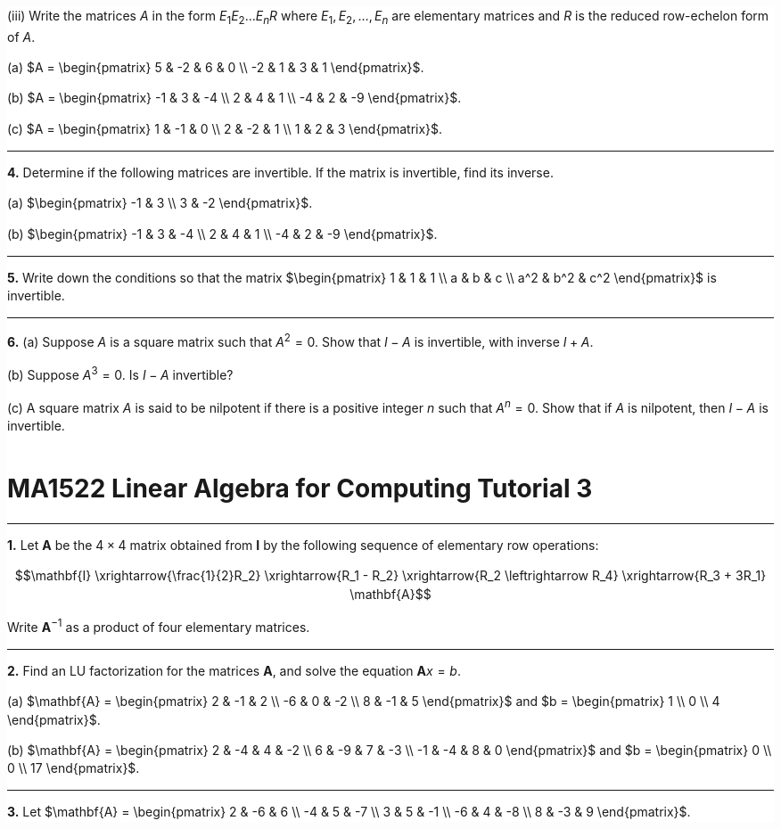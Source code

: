 (iii) Write the matrices $A$ in the form $E_1 E_2 \ldots E_n R$ where $E_1, E_2, \ldots, E_n$ are elementary matrices and $R$ is the reduced row-echelon form of $A$.

(a) $A = \begin{pmatrix} 5 & -2 & 6 & 0 \\ -2 & 1 & 3 & 1 \end{pmatrix}$.

(b) $A = \begin{pmatrix} -1 & 3 & -4 \\ 2 & 4 & 1 \\ -4 & 2 & -9 \end{pmatrix}$.

(c) $A = \begin{pmatrix} 1 & -1 & 0 \\ 2 & -2 & 1 \\ 1 & 2 & 3 \end{pmatrix}$.

---

**4.** Determine if the following matrices are invertible. If the matrix is invertible, find its inverse.

(a) $\begin{pmatrix} -1 & 3 \\ 3 & -2 \end{pmatrix}$.

(b) $\begin{pmatrix} -1 & 3 & -4 \\ 2 & 4 & 1 \\ -4 & 2 & -9 \end{pmatrix}$.

---

**5.** Write down the conditions so that the matrix $\begin{pmatrix} 1 & 1 & 1 \\ a & b & c \\ a^2 & b^2 & c^2 \end{pmatrix}$ is invertible.

---

**6.** (a) Suppose $A$ is a square matrix such that $A^2 = 0$. Show that $I - A$ is invertible, with inverse $I + A$.

(b) Suppose $A^3 = 0$. Is $I - A$ invertible?

(c) A square matrix $A$ is said to be nilpotent if there is a positive integer $n$ such that $A^n = 0$. Show that if $A$ is nilpotent, then $I - A$ is invertible.
# MA1522 Linear Algebra for Computing Tutorial 3

---

**1.** Let $\mathbf{A}$ be the $4 \times 4$ matrix obtained from $\mathbf{I}$ by the following sequence of elementary row operations:

$$\mathbf{I} \xrightarrow{\frac{1}{2}R_2} \xrightarrow{R_1 - R_2} \xrightarrow{R_2 \leftrightarrow R_4} \xrightarrow{R_3 + 3R_1} \mathbf{A}$$

Write $\mathbf{A}^{-1}$ as a product of four elementary matrices.

---

**2.** Find an LU factorization for the matrices $\mathbf{A}$, and solve the equation $\mathbf{A}x = b$.

(a) $\mathbf{A} = \begin{pmatrix} 2 & -1 & 2 \\ -6 & 0 & -2 \\ 8 & -1 & 5 \end{pmatrix}$ and $b = \begin{pmatrix} 1 \\ 0 \\ 4 \end{pmatrix}$.

(b) $\mathbf{A} = \begin{pmatrix} 2 & -4 & 4 & -2 \\ 6 & -9 & 7 & -3 \\ -1 & -4 & 8 & 0 \end{pmatrix}$ and $b = \begin{pmatrix} 0 \\ 0 \\ 17 \end{pmatrix}$.

---

**3.** Let $\mathbf{A} = \begin{pmatrix} 2 & -6 & 6 \\ -4 & 5 & -7 \\ 3 & 5 & -1 \\ -6 & 4 & -8 \\ 8 & -3 & 9 \end{pmatrix}$.
